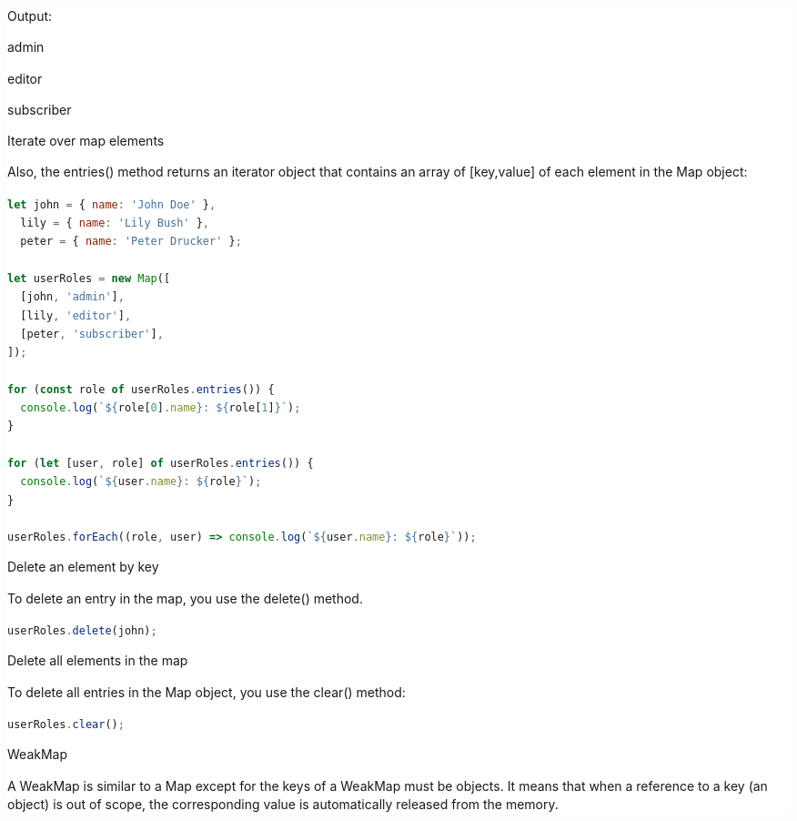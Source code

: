 
Output:

admin

editor

subscriber

Iterate over map elements

Also, the entries() method returns an iterator object that contains an array of [key,value] of each element in the Map object:

```javascript
let john = { name: 'John Doe' },
  lily = { name: 'Lily Bush' },
  peter = { name: 'Peter Drucker' };

let userRoles = new Map([
  [john, 'admin'],
  [lily, 'editor'],
  [peter, 'subscriber'],
]);

for (const role of userRoles.entries()) {
  console.log(`${role[0].name}: ${role[1]}`);
}

for (let [user, role] of userRoles.entries()) {
  console.log(`${user.name}: ${role}`);
}

userRoles.forEach((role, user) => console.log(`${user.name}: ${role}`));

```

Delete an element by key

To delete an entry in the map, you use the delete() method.

```javascript
userRoles.delete(john);
```

Delete all elements in the map

To delete all entries in the Map object, you use the clear() method:

```javascript
userRoles.clear();
```

WeakMap

A WeakMap is similar to a Map except for the keys of a WeakMap must be objects. It means that when a reference to a key (an object) is out of scope, the corresponding value is automatically released from the memory.
